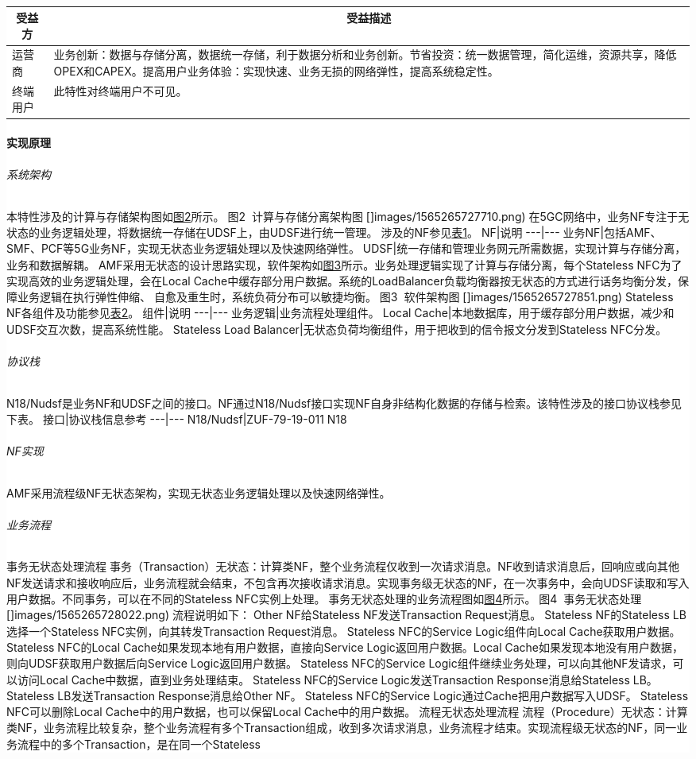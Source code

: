 受益方|受益描述
---|---
运营商|业务创新：数据与存储分离，数据统一存储，利于数据分析和业务创新。节省投资：统一数据管理，简化运维，资源共享，降低OPEX和CAPEX。提高用户业务体验：实现快速、业务无损的网络弹性，提高系统稳定性。
终端用户|此特性对终端用户不可见。
#### 实现原理 
###### 系统架构 
本特性涉及的计算与存储架构图如[图2](1565265726679.html#T_2017510842497__%E8%AE%A1%E7%AE%97%E4%B8%8E%E5%AD%98%E5%82%A8%E5%88%86%E7%A6%BB%E6%9E%B6%E6%9E%84%E5%9B%BE-B31CCAA3)所示。
图2  计算与存储分离架构图
[]images/1565265727710.png)
在5GC网络中，业务NF专注于无状态的业务逻辑处理，将数据统一存储在UDSF上，由UDSF进行统一管理。
涉及的NF参见[表1](1565265726679.html#T_2017510842497__%E6%B6%89%E5%8F%8A%E7%9A%84NF-B31D36D3)。
NF|说明
---|---
业务NF|包括AMF、SMF、PCF等5G业务NF，实现无状态业务逻辑处理以及快速网络弹性。
UDSF|统一存储和管理业务网元所需数据，实现计算与存储分离，业务和数据解耦。
AMF采用无状态的设计思路实现，软件架构如[图3](1565265726679.html#T_2017510842497__%E8%BD%AF%E4%BB%B6%E6%9E%B6%E6%9E%84%E5%9B%BE-B31D3CC0)所示。业务处理逻辑实现了计算与存储分离，每个Stateless
NFC为了实现高效的业务逻辑处理，会在Local Cache中缓存部分用户数据。系统的LoadBalancer负载均衡器按无状态的方式进行话务均衡分发，保障业务逻辑在执行弹性伸缩、
自愈及重生时，系统负荷分布可以敏捷均衡。
图3  软件架构图
[]images/1565265727851.png)
Stateless NF各组件及功能参见[表2](1565265726679.html#T_2017510842497__7ebedbb9-9565-459a-9f5e-0e0cd83d529b)。
组件|说明
---|---
业务逻辑|业务流程处理组件。
Local Cache|本地数据库，用于缓存部分用户数据，减少和UDSF交互次数，提高系统性能。
Stateless Load Balancer|无状态负荷均衡组件，用于把收到的信令报文分发到Stateless NFC分发。
###### 协议栈 
N18/Nudsf是业务NF和UDSF之间的接口。NF通过N18/Nudsf接口实现NF自身非结构化数据的存储与检索。该特性涉及的接口协议栈参见下表。 
接口|协议栈信息参考
---|---
N18/Nudsf|ZUF-79-19-011 N18
###### NF实现 
AMF采用流程级NF无状态架构，实现无状态业务逻辑处理以及快速网络弹性。 
###### 业务流程 
事务无状态处理流程
事务（Transaction）无状态：计算类NF，整个业务流程仅收到一次请求消息。NF收到请求消息后，回响应或向其他NF发送请求和接收响应后，业务流程就会结束，不包含再次接收请求消息。实现事务级无状态的NF，在一次事务中，会向UDSF读取和写入用户数据。不同事务，可以在不同的Stateless
NFC实例上处理。
事务无状态处理的业务流程图如[图4](1565265726679.html#T_2017510842497__%E4%BA%8B%E5%8A%A1%E6%97%A0%E7%8A%B6%E6%80%81%E5%A4%84%E7%90%86-B3908323)所示。
图4  事务无状态处理
[]images/1565265728022.png)
流程说明如下： 
Other NF给Stateless NF发送Transaction Request消息。 
Stateless NF的Stateless LB选择一个Stateless NFC实例，向其转发Transaction
Request消息。 
Stateless NFC的Service Logic组件向Local Cache获取用户数据。Stateless NFC的Local
Cache如果发现本地有用户数据，直接向Service Logic返回用户数据。Local Cache如果发现本地没有用户数据，则向UDSF获取用户数据后向Service
Logic返回用户数据。 
Stateless NFC的Service Logic组件继续业务处理，可以向其他NF发请求，可以访问Local Cache中数据，直到业务处理结束。 
Stateless NFC的Service Logic发送Transaction Response消息给Stateless
LB。 
Stateless LB发送Transaction Response消息给Other NF。 
Stateless NFC的Service Logic通过Cache把用户数据写入UDSF。 
Stateless NFC可以删除Local Cache中的用户数据，也可以保留Local Cache中的用户数据。 
流程无状态处理流程
流程（Procedure）无状态：计算类NF，业务流程比较复杂，整个业务流程有多个Transaction组成，收到多次请求消息，业务流程才结束。实现流程级无状态的NF，同一业务流程中的多个Transaction，是在同一个Stateless